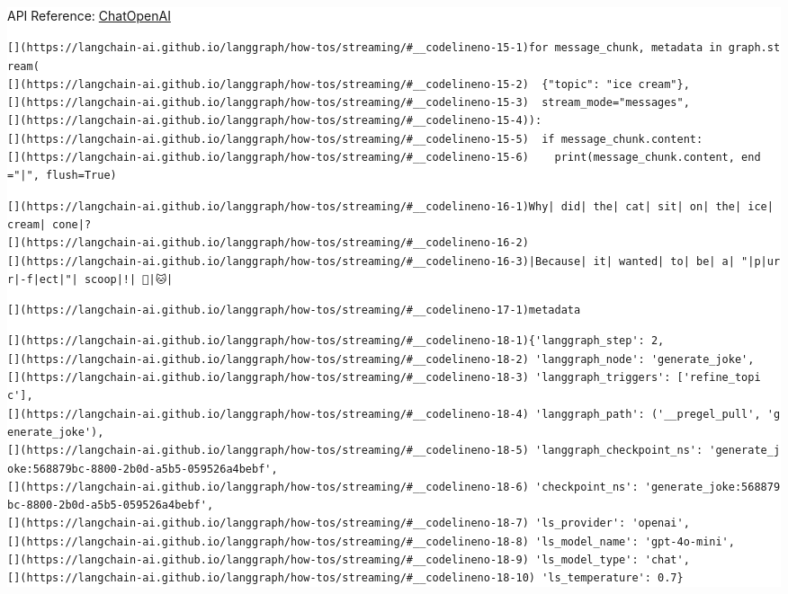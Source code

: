 ```
```


API Reference: [ChatOpenAI](https://python.langchain.com/api_reference/openai/chat_models/langchain_openai.chat_models.base.ChatOpenAI.html)

```
[](https://langchain-ai.github.io/langgraph/how-tos/streaming/#__codelineno-15-1)for message_chunk, metadata in graph.stream(
[](https://langchain-ai.github.io/langgraph/how-tos/streaming/#__codelineno-15-2)  {"topic": "ice cream"},
[](https://langchain-ai.github.io/langgraph/how-tos/streaming/#__codelineno-15-3)  stream_mode="messages",
[](https://langchain-ai.github.io/langgraph/how-tos/streaming/#__codelineno-15-4)):
[](https://langchain-ai.github.io/langgraph/how-tos/streaming/#__codelineno-15-5)  if message_chunk.content:
[](https://langchain-ai.github.io/langgraph/how-tos/streaming/#__codelineno-15-6)    print(message_chunk.content, end="|", flush=True)

```


```
[](https://langchain-ai.github.io/langgraph/how-tos/streaming/#__codelineno-16-1)Why| did| the| cat| sit| on| the| ice| cream| cone|?
[](https://langchain-ai.github.io/langgraph/how-tos/streaming/#__codelineno-16-2)
[](https://langchain-ai.github.io/langgraph/how-tos/streaming/#__codelineno-16-3)|Because| it| wanted| to| be| a| "|p|urr|-f|ect|"| scoop|!| 🍦|🐱|

```


```
[](https://langchain-ai.github.io/langgraph/how-tos/streaming/#__codelineno-17-1)metadata

```


```
[](https://langchain-ai.github.io/langgraph/how-tos/streaming/#__codelineno-18-1){'langgraph_step': 2,
[](https://langchain-ai.github.io/langgraph/how-tos/streaming/#__codelineno-18-2) 'langgraph_node': 'generate_joke',
[](https://langchain-ai.github.io/langgraph/how-tos/streaming/#__codelineno-18-3) 'langgraph_triggers': ['refine_topic'],
[](https://langchain-ai.github.io/langgraph/how-tos/streaming/#__codelineno-18-4) 'langgraph_path': ('__pregel_pull', 'generate_joke'),
[](https://langchain-ai.github.io/langgraph/how-tos/streaming/#__codelineno-18-5) 'langgraph_checkpoint_ns': 'generate_joke:568879bc-8800-2b0d-a5b5-059526a4bebf',
[](https://langchain-ai.github.io/langgraph/how-tos/streaming/#__codelineno-18-6) 'checkpoint_ns': 'generate_joke:568879bc-8800-2b0d-a5b5-059526a4bebf',
[](https://langchain-ai.github.io/langgraph/how-tos/streaming/#__codelineno-18-7) 'ls_provider': 'openai',
[](https://langchain-ai.github.io/langgraph/how-tos/streaming/#__codelineno-18-8) 'ls_model_name': 'gpt-4o-mini',
[](https://langchain-ai.github.io/langgraph/how-tos/streaming/#__codelineno-18-9) 'ls_model_type': 'chat',
[](https://langchain-ai.github.io/langgraph/how-tos/streaming/#__codelineno-18-10) 'ls_temperature': 0.7}

```
